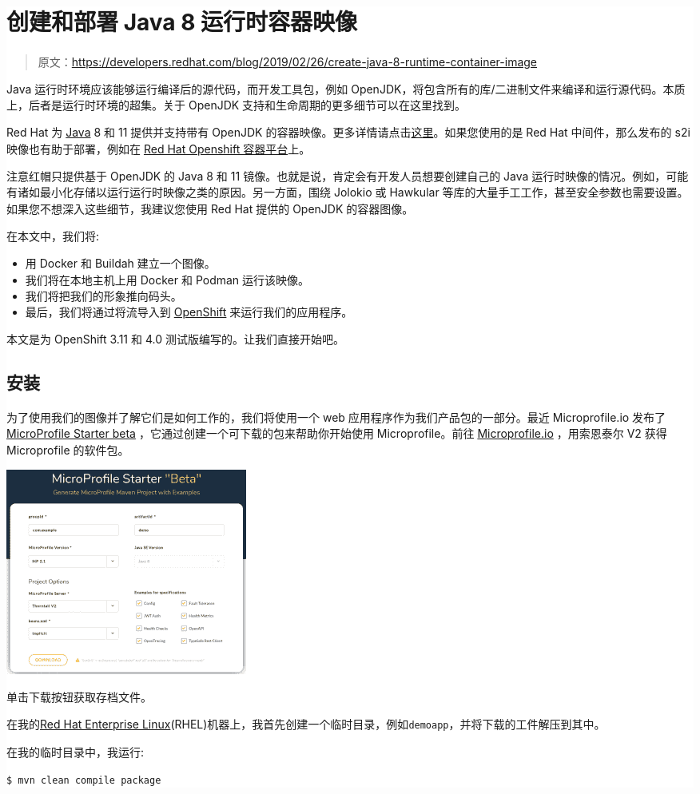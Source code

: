 # 创建和部署 Java 8 运行时容器映像

> 原文：<https://developers.redhat.com/blog/2019/02/26/create-java-8-runtime-container-image>

Java 运行时环境应该能够运行编译后的源代码，而开发工具包，例如 OpenJDK，将包含所有的库/二进制文件来编译和运行源代码。本质上，后者是运行时环境的超集。关于 OpenJDK 支持和生命周期的更多细节可以在这里找到。

Red Hat 为 [Java](https://developers.redhat.com/blog/category/java/) 8 和 11 提供并支持带有 OpenJDK 的容器映像。更多详情请点击[这里](https://access.redhat.com/containers/#/search/openjdk)。如果您使用的是 Red Hat 中间件，那么发布的 s2i 映像也有助于部署，例如在 [Red Hat Openshift 容器平台](https://developers.redhat.com/products/openshift/overview/)上。

注意红帽只提供基于 OpenJDK 的 Java 8 和 11 镜像。也就是说，肯定会有开发人员想要创建自己的 Java 运行时映像的情况。例如，可能有诸如最小化存储以运行运行时映像之类的原因。另一方面，围绕 Jolokio 或 Hawkular 等库的大量手工工作，甚至安全参数也需要设置。如果您不想深入这些细节，我建议您使用 Red Hat 提供的 OpenJDK 的容器图像。

在本文中，我们将:

*   用 Docker 和 Buildah 建立一个图像。
*   我们将在本地主机上用 Docker 和 Podman 运行该映像。
*   我们将把我们的形象推向码头。
*   最后，我们将通过将流导入到 [OpenShift](http://openshift.com/) 来运行我们的应用程序。

本文是为 OpenShift 3.11 和 4.0 测试版编写的。让我们直接开始吧。

## 安装

为了使用我们的图像并了解它们是如何工作的，我们将使用一个 web 应用程序作为我们产品包的一部分。最近 Microprofile.io 发布了 [MicroProfile Starter beta](https://start.microprofile.io/) ，它通过创建一个可下载的包来帮助你开始使用 Microprofile。前往 [Microprofile.io](https://start.microprofile.io) ，用索恩泰尔 V2 获得 Microprofile 的软件包。

[![Getting the package for MicroProfile with Thorntail V2](img/406694c96a6ca0728e1dcb57faa4939b.png)](https://developers.redhat.com/blog/wp-content/uploads/2019/02/screenshot3.png)

单击下载按钮获取存档文件。

在我的[Red Hat Enterprise Linux](https://developers.redhat.com/products/rhel/overview/)(RHEL)机器上，我首先创建一个临时目录，例如`demoapp`，并将下载的工件解压到其中。

在我的临时目录中，我运行:

```
$ mvn clean compile package
```
